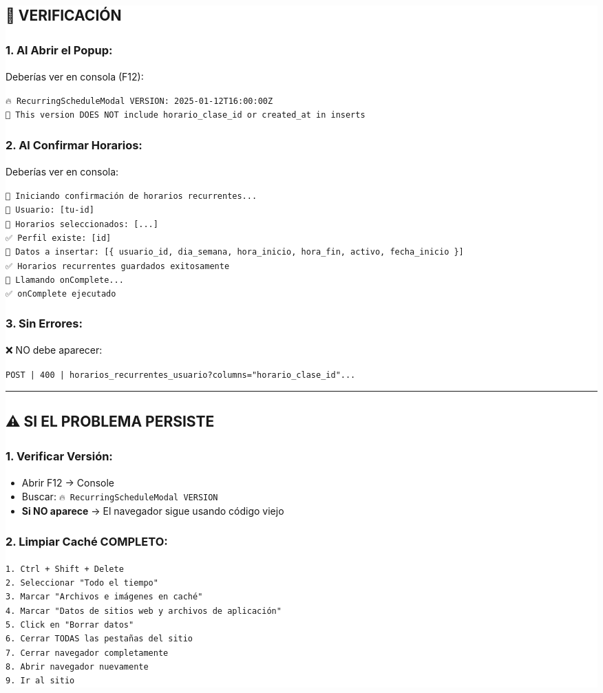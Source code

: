 
## 🧪 VERIFICACIÓN

### **1. Al Abrir el Popup:**
Deberías ver en consola (F12):
```
🔥 RecurringScheduleModal VERSION: 2025-01-12T16:00:00Z
📌 This version DOES NOT include horario_clase_id or created_at in inserts
```

### **2. Al Confirmar Horarios:**
Deberías ver en consola:
```
🔄 Iniciando confirmación de horarios recurrentes...
👤 Usuario: [tu-id]
📅 Horarios seleccionados: [...]
✅ Perfil existe: [id]
💾 Datos a insertar: [{ usuario_id, dia_semana, hora_inicio, hora_fin, activo, fecha_inicio }]
✅ Horarios recurrentes guardados exitosamente
🔄 Llamando onComplete...
✅ onComplete ejecutado
```

### **3. Sin Errores:**
❌ NO debe aparecer:
```
POST | 400 | horarios_recurrentes_usuario?columns="horario_clase_id"...
```

---

## ⚠️ SI EL PROBLEMA PERSISTE

### **1. Verificar Versión:**
- Abrir F12 → Console
- Buscar: `🔥 RecurringScheduleModal VERSION`
- **Si NO aparece** → El navegador sigue usando código viejo

### **2. Limpiar Caché COMPLETO:**
```
1. Ctrl + Shift + Delete
2. Seleccionar "Todo el tiempo"
3. Marcar "Archivos e imágenes en caché"
4. Marcar "Datos de sitios web y archivos de aplicación"
5. Click en "Borrar datos"
6. Cerrar TODAS las pestañas del sitio
7. Cerrar navegador completamente
8. Abrir navegador nuevamente
9. Ir al sitio
```
